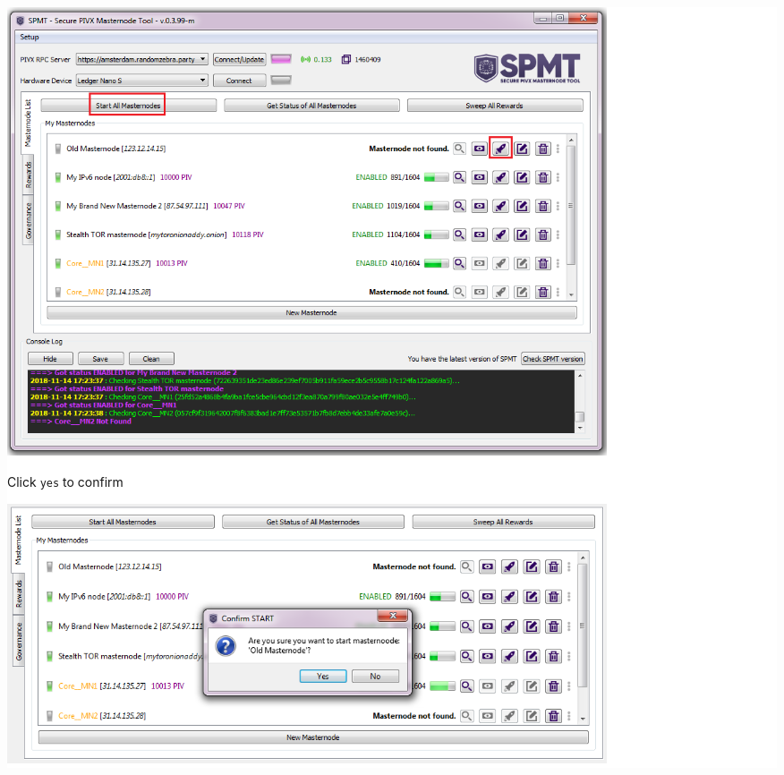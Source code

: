 <img src="img/features_04.png" width="670"><br>

Click `yes` to confirm<br>

<img src="img/features_05.png" width="670"><br>
